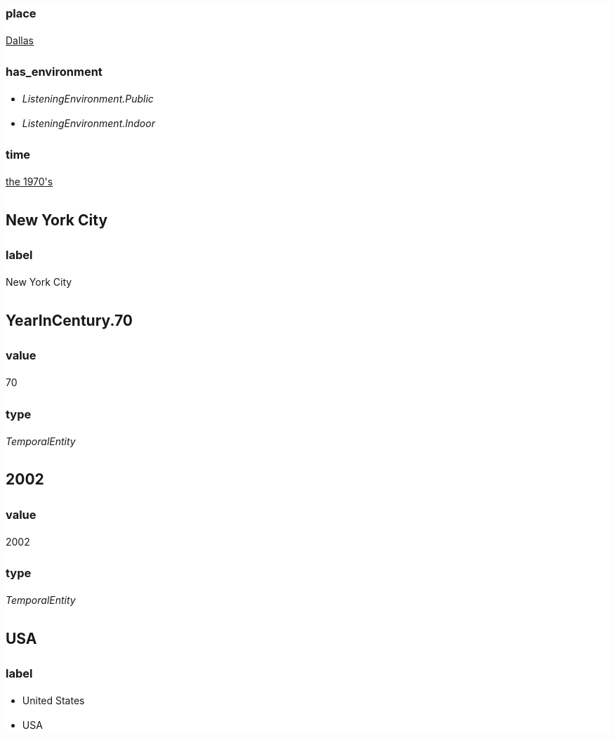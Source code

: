 ### place


[Dallas](#Dallas)

### has_environment

 - *ListeningEnvironment.Public*

 - *ListeningEnvironment.Indoor*

### time


[the 1970's](#the-1970's)

## New York City

### label


New York City

## YearInCentury.70

### value


70

### type


*TemporalEntity*

## 2002

### value


2002

### type


*TemporalEntity*

## USA

### label

 - United States

 - USA
